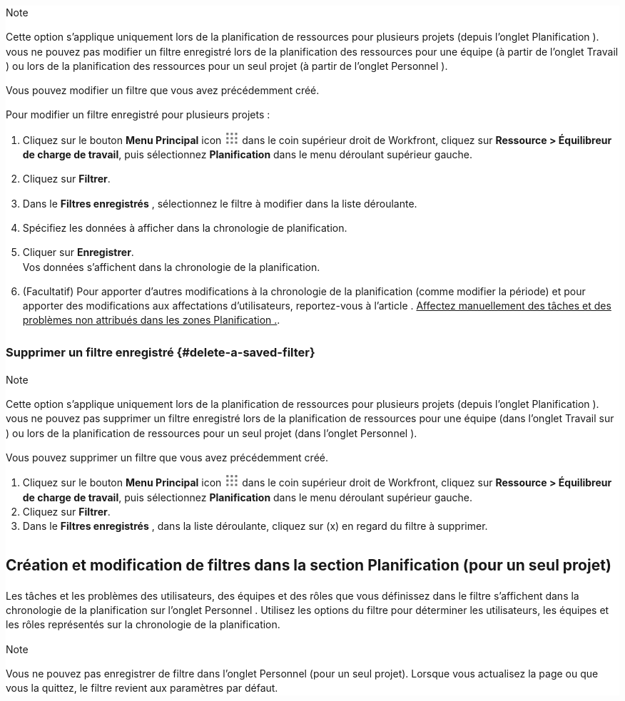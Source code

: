 >[!NOTE]
>
>Cette option s’applique uniquement lors de la planification de ressources pour plusieurs projets (depuis l’onglet Planification ). vous ne pouvez pas modifier un filtre enregistré lors de la planification des ressources pour une équipe (à partir de l’onglet Travail ) ou lors de la planification des ressources pour un seul projet (à partir de l’onglet Personnel ).

Vous pouvez modifier un filtre que vous avez précédemment créé.

Pour modifier un filtre enregistré pour plusieurs projets :

1. Cliquez sur le bouton **Menu Principal** icon ![](assets/main-menu-icon.png) dans le coin supérieur droit de Workfront, cliquez sur **Ressource > Équilibreur de charge de travail**, puis sélectionnez **Planification** dans le menu déroulant supérieur gauche.
1. Cliquez sur **Filtrer**.
1. Dans le **Filtres enregistrés** , sélectionnez le filtre à modifier dans la liste déroulante.
1. Spécifiez les données à afficher dans la chronologie de planification.
1. Cliquer sur **Enregistrer**.\
   Vos données s’affichent dans la chronologie de la planification.

1. (Facultatif) Pour apporter d’autres modifications à la chronologie de la planification (comme modifier la période) et pour apporter des modifications aux affectations d’utilisateurs, reportez-vous à l’article . [Affectez manuellement des tâches et des problèmes non attribués dans les zones Planification .](../../resource-mgmt/resource-scheduling/manually-assign-items-scheduling-areas.md).

### Supprimer un filtre enregistré {#delete-a-saved-filter}

>[!NOTE]
Cette option s’applique uniquement lors de la planification de ressources pour plusieurs projets (depuis l’onglet Planification ). vous ne pouvez pas supprimer un filtre enregistré lors de la planification de ressources pour une équipe (dans l’onglet Travail sur ) ou lors de la planification de ressources pour un seul projet (dans l’onglet Personnel ).

Vous pouvez supprimer un filtre que vous avez précédemment créé.

1. Cliquez sur le bouton **Menu Principal** icon ![](assets/main-menu-icon.png) dans le coin supérieur droit de Workfront, cliquez sur **Ressource > Équilibreur de charge de travail**, puis sélectionnez **Planification** dans le menu déroulant supérieur gauche.
1. Cliquez sur **Filtrer**.
1. Dans le **Filtres enregistrés** , dans la liste déroulante, cliquez sur (x) en regard du filtre à supprimer. 

## Création et modification de filtres dans la section Planification (pour un seul projet)



Les tâches et les problèmes des utilisateurs, des équipes et des rôles que vous définissez dans le filtre s’affichent dans la chronologie de la planification sur l’onglet Personnel . Utilisez les options du filtre pour déterminer les utilisateurs, les équipes et les rôles représentés sur la chronologie de la planification.

>[!NOTE]
Vous ne pouvez pas enregistrer de filtre dans l’onglet Personnel (pour un seul projet). Lorsque vous actualisez la page ou que vous la quittez, le filtre revient aux paramètres par défaut.
